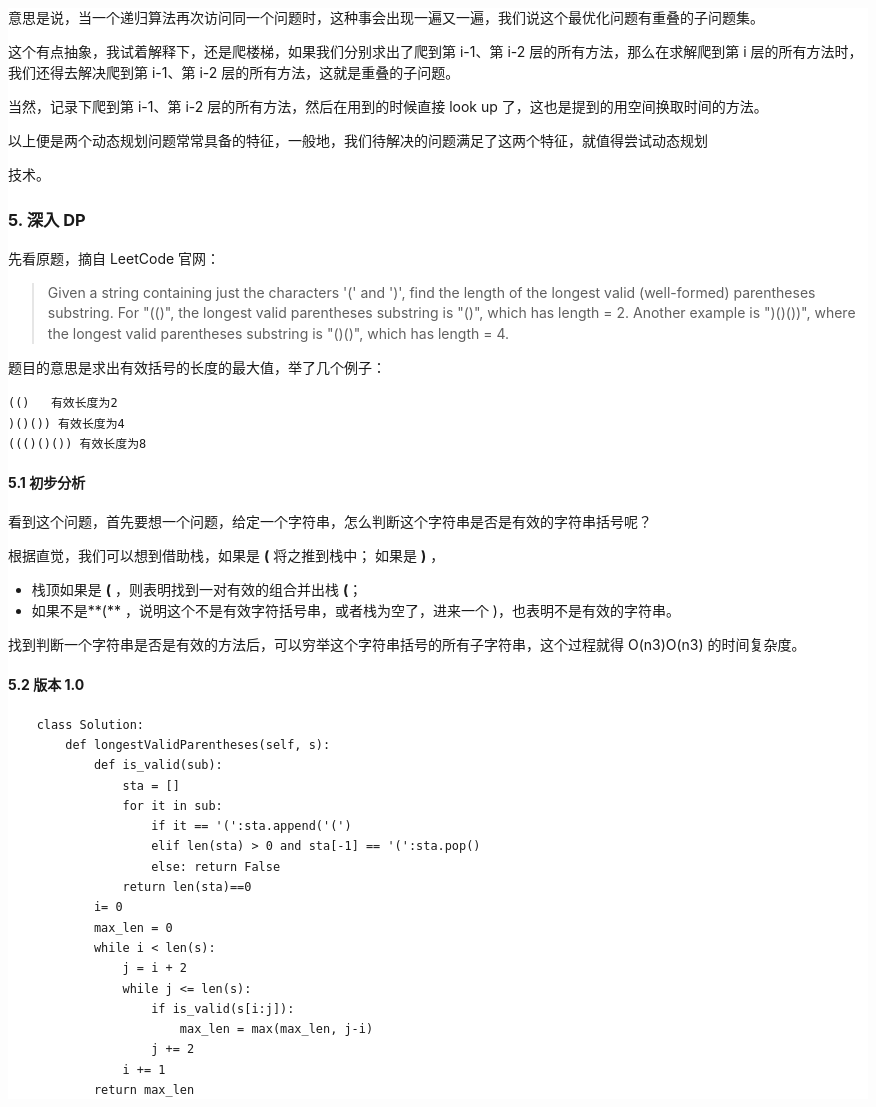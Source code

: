 意思是说，当一个递归算法再次访问同一个问题时，这种事会出现一遍又一遍，我们说这个最优化问题有重叠的子问题集。

这个有点抽象，我试着解释下，还是爬楼梯，如果我们分别求出了爬到第 i-1、第 i-2 层的所有方法，那么在求解爬到第 i 层的所有方法时，我们还得去解决爬到第 i-1、第 i-2 层的所有方法，这就是重叠的子问题。

当然，记录下爬到第 i-1、第 i-2 层的所有方法，然后在用到的时候直接 look up 了，这也是提到的用空间换取时间的方法。

以上便是两个动态规划问题常常具备的特征，一般地，我们待解决的问题满足了这两个特征，就值得尝试动态规划

技术。

### 5. 深入 DP

先看原题，摘自 LeetCode 官网：

> Given a string containing just the characters '(' and ')', find the length of the longest valid (well-formed) parentheses substring. For "(()", the longest valid parentheses substring is "()", which has length = 2. Another example is ")()())", where the longest valid parentheses substring is "()()", which has length = 4.

题目的意思是求出有效括号的长度的最大值，举了几个例子：

```
(()   有效长度为2 
)()()) 有效长度为4 
((()()()) 有效长度为8

```

#### 5.1 初步分析

看到这个问题，首先要想一个问题，给定一个字符串，怎么判断这个字符串是否是有效的字符串括号呢？

根据直觉，我们可以想到借助栈，如果是 **(** 将之推到栈中； 如果是 **)** ，

- 栈顶如果是 **(** ，则表明找到一对有效的组合并出栈 **(**；
- 如果不是**(** ，说明这个不是有效字符括号串，或者栈为空了，进来一个 )，也表明不是有效的字符串。

找到判断一个字符串是否是有效的方法后，可以穷举这个字符串括号的所有子字符串，这个过程就得 O(n3)O(n3) 的时间复杂度。

#### 5.2 版本 1.0

```
    class Solution:
        def longestValidParentheses(self, s):
            def is_valid(sub):
                sta = []
                for it in sub:
                    if it == '(':sta.append('(')
                    elif len(sta) > 0 and sta[-1] == '(':sta.pop()
                    else: return False
                return len(sta)==0
            i= 0
            max_len = 0
            while i < len(s):
                j = i + 2
                while j <= len(s):
                    if is_valid(s[i:j]):
                        max_len = max(max_len, j-i)
                    j += 2  
                i += 1
            return max_len  

```
